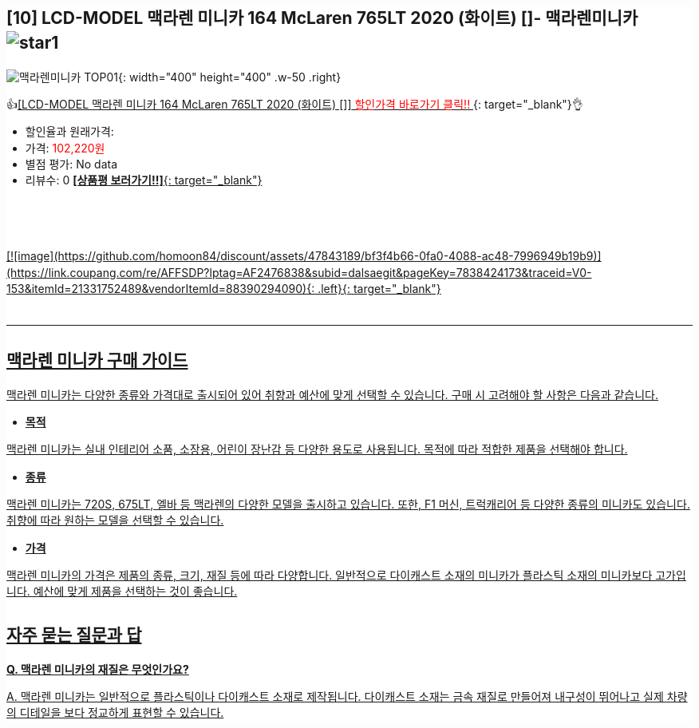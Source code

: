 
        
       
## [10] LCD-MODEL 맥라렌 미니카 164 McLaren 765LT 2020 (화이트) []- 맥라렌미니카  <img width="81" alt="star1" src="https://user-images.githubusercontent.com/78655692/151471925-e5f35751-d4b9-416b-b41d-a059267a09e3.png">

![맥라렌미니카 TOP01](https://thumbnail10.coupangcdn.com/thumbnails/remote/230x230ex/image/vendor_inventory/70ee/4d9a33249318a9ed1c21f1ad9db1d1ff6fb73c2561b6d62ab2a192705d58.jpg){: width="400" height="400" .w-50 .right}


👍<a href="https://link.coupang.com/re/AFFSDP?lptag=AF2476838&subid=dalsaegit&pageKey=7838424173&traceid=V0-153&itemId=21331752489&vendorItemId=88390294090">[LCD-MODEL 맥라렌 미니카 164 McLaren 765LT 2020 (화이트) []]<font color=red> 할인가격 바로가기 클릭!! </font></a>{: target="_blank"}👌
<br>
- 할인율과 원래가격: 
- 가격: <span style='color:red'>102,220원</span>
- 별점 평가: No data
- 리뷰수: 0 <a href="https://link.coupang.com/re/AFFSDP?lptag=AF2476838&subid=dalsaegit&pageKey=7838424173&traceid=V0-153&itemId=21331752489&vendorItemId=88390294090"> <strong>[상품평 보러가기!!]</strong>{: target="_blank"}
<br>
<br>
<br>
[![image](https://github.com/homoon84/discount/assets/47843189/bf3f4b66-0fa0-4088-ac48-7996949b19b9)](https://link.coupang.com/re/AFFSDP?lptag=AF2476838&subid=dalsaegit&pageKey=7838424173&traceid=V0-153&itemId=21331752489&vendorItemId=88390294090){: .left}{: target="_blank"}
<br>
<br>

---
## 맥라렌 미니카 구매 가이드

맥라렌 미니카는 다양한 종류와 가격대로 출시되어 있어 취향과 예산에 맞게 선택할 수 있습니다. 구매 시 고려해야 할 사항은 다음과 같습니다.

* **목적**

맥라렌 미니카는 실내 인테리어 소품, 소장용, 어린이 장난감 등 다양한 용도로 사용됩니다. 목적에 따라 적합한 제품을 선택해야 합니다.

* **종류**

맥라렌 미니카는 720S, 675LT, 엘바 등 맥라렌의 다양한 모델을 출시하고 있습니다. 또한, F1 머신, 트럭캐리어 등 다양한 종류의 미니카도 있습니다. 취향에 따라 원하는 모델을 선택할 수 있습니다.

* **가격**

맥라렌 미니카의 가격은 제품의 종류, 크기, 재질 등에 따라 다양합니다. 일반적으로 다이캐스트 소재의 미니카가 플라스틱 소재의 미니카보다 고가입니다. 예산에 맞게 제품을 선택하는 것이 좋습니다.

## 자주 묻는 질문과 답

**Q. 맥라렌 미니카의 재질은 무엇인가요?**

A. 맥라렌 미니카는 일반적으로 플라스틱이나 다이캐스트 소재로 제작됩니다. 다이캐스트 소재는 금속 재질로 만들어져 내구성이 뛰어나고 실제 차량의 디테일을 보다 정교하게 표현할 수 있습니다.
